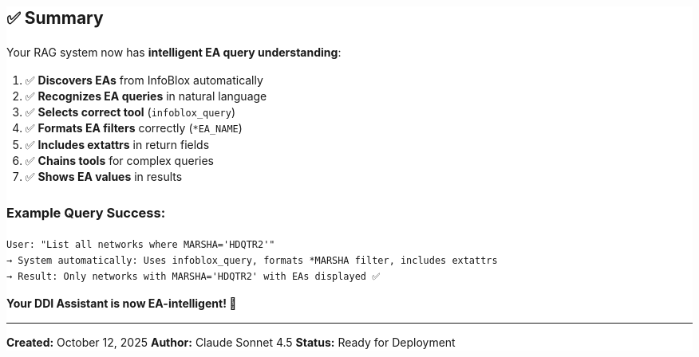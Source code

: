 
## ✅ Summary

Your RAG system now has **intelligent EA query understanding**:

1. ✅ **Discovers EAs** from InfoBlox automatically
2. ✅ **Recognizes EA queries** in natural language
3. ✅ **Selects correct tool** (`infoblox_query`)
4. ✅ **Formats EA filters** correctly (`*EA_NAME`)
5. ✅ **Includes extattrs** in return fields
6. ✅ **Chains tools** for complex queries
7. ✅ **Shows EA values** in results

### Example Query Success:
```
User: "List all networks where MARSHA='HDQTR2'"
→ System automatically: Uses infoblox_query, formats *MARSHA filter, includes extattrs
→ Result: Only networks with MARSHA='HDQTR2' with EAs displayed ✅
```

**Your DDI Assistant is now EA-intelligent! 🎉**

---

**Created:** October 12, 2025
**Author:** Claude Sonnet 4.5
**Status:** Ready for Deployment
